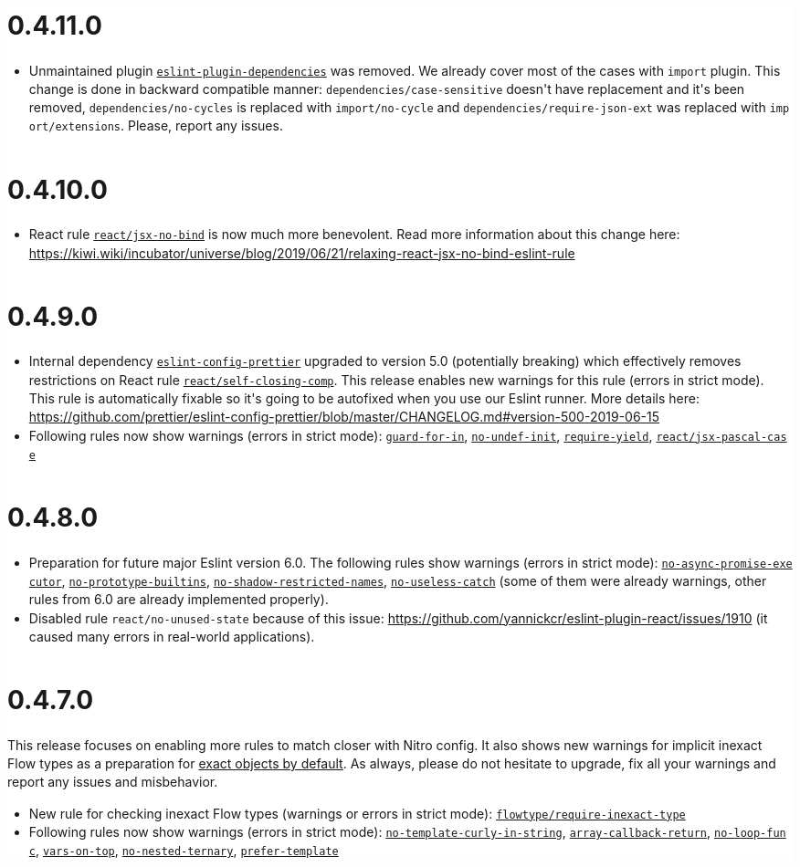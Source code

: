 # 0.4.11.0

- Unmaintained plugin [`eslint-plugin-dependencies`](https://github.com/zertosh/eslint-plugin-dependencies) was removed. We already cover most of the cases with `import` plugin. This change is done in backward compatible manner: `dependencies/case-sensitive` doesn't have replacement and it's been removed, `dependencies/no-cycles` is replaced with `import/no-cycle` and `dependencies/require-json-ext` was replaced with `import/extensions`. Please, report any issues.

# 0.4.10.0

- React rule [`react/jsx-no-bind`](https://github.com/yannickcr/eslint-plugin-react/blob/master/docs/rules/jsx-no-bind.md) is now much more benevolent. Read more information about this change here: https://kiwi.wiki/incubator/universe/blog/2019/06/21/relaxing-react-jsx-no-bind-eslint-rule

# 0.4.9.0

- Internal dependency [`eslint-config-prettier`](https://github.com/prettier/eslint-config-prettier) upgraded to version 5.0 (potentially breaking) which effectively removes restrictions on React rule [`react/self-closing-comp`](https://github.com/yannickcr/eslint-plugin-react/blob/master/docs/rules/self-closing-comp.md). This release enables new warnings for this rule (errors in strict mode). This rule is automatically fixable so it's going to be autofixed when you use our Eslint runner. More details here: https://github.com/prettier/eslint-config-prettier/blob/master/CHANGELOG.md#version-500-2019-06-15
- Following rules now show warnings (errors in strict mode): [`guard-for-in`](https://eslint.org/docs/rules/guard-for-in), [`no-undef-init`](https://eslint.org/docs/rules/no-undef-init), [`require-yield`](https://eslint.org/docs/rules/require-yield), [`react/jsx-pascal-case`](https://github.com/yannickcr/eslint-plugin-react/blob/master/docs/rules/jsx-pascal-case.md)

# 0.4.8.0

- Preparation for future major Eslint version 6.0. The following rules show warnings (errors in strict mode): [`no-async-promise-executor`](https://eslint.org/docs/rules/no-async-promise-executor), [`no-prototype-builtins`](https://eslint.org/docs/rules/no-prototype-builtins), [`no-shadow-restricted-names`](https://eslint.org/docs/rules/no-shadow-restricted-names), [`no-useless-catch`](https://eslint.org/docs/rules/no-useless-catch) (some of them were already warnings, other rules from 6.0 are already implemented properly).
- Disabled rule `react/no-unused-state` because of this issue: https://github.com/yannickcr/eslint-plugin-react/issues/1910 (it caused many errors in real-world applications).

# 0.4.7.0

This release focuses on enabling more rules to match closer with Nitro config. It also shows new warnings for implicit inexact Flow types as a preparation for [exact objects by default](https://medium.com/flow-type/on-the-roadmap-exact-objects-by-default-16b72933c5cf). As always, please do not hesitate to upgrade, fix all your warnings and report any issues and misbehavior.

- New rule for checking inexact Flow types (warnings or errors in strict mode): [`flowtype/require-inexact-type`](https://github.com/gajus/eslint-plugin-flowtype#eslint-plugin-flowtype-rules-require-inexact-type)
- Following rules now show warnings (errors in strict mode): [`no-template-curly-in-string`](https://eslint.org/docs/rules/no-template-curly-in-string), [`array-callback-return`](https://eslint.org/docs/rules/array-callback-return), [`no-loop-func`](https://eslint.org/docs/rules/no-loop-func), [`vars-on-top`](https://eslint.org/docs/rules/vars-on-top), [`no-nested-ternary`](https://eslint.org/docs/rules/no-nested-ternary), [`prefer-template`](https://eslint.org/docs/rules/prefer-template)
